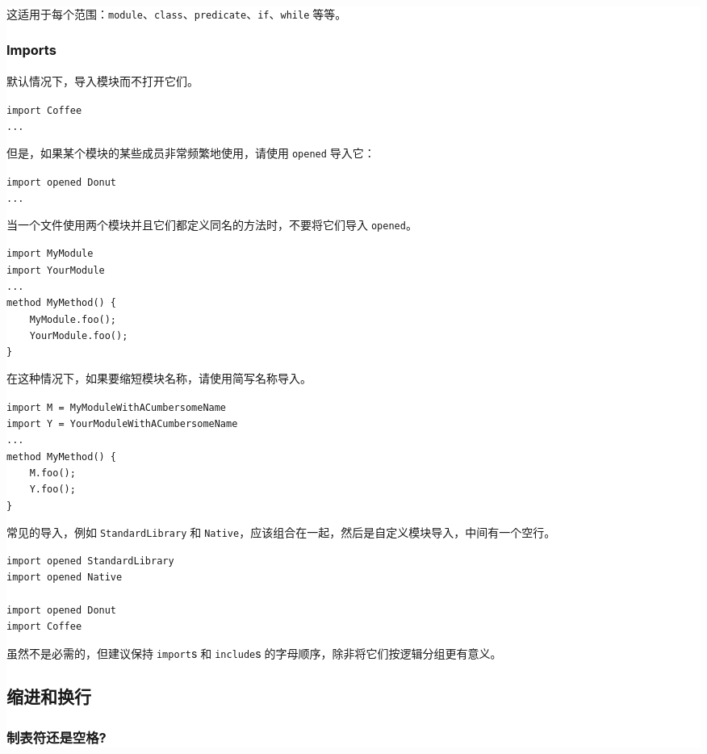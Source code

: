 这适用于每个范围：`module`、`class`、`predicate`、`if`、`while` 等等。

### Imports

默认情况下，导入模块而不打开它们。

```dafny
import Coffee
...
```

但是，如果某个模块的某些成员非常频繁地使用，请使用 `opened` 导入它：

```dafny
import opened Donut
...
```

当一个文件使用两个模块并且它们都定义同名的方法时，不要将它们导入 `opened`。

```dafny
import MyModule
import YourModule
...
method MyMethod() {
    MyModule.foo();
    YourModule.foo();
}
```

在这种情况下，如果要缩短模块名称，请使用简写名称导入。

```dafny
import M = MyModuleWithACumbersomeName
import Y = YourModuleWithACumbersomeName
...
method MyMethod() {
    M.foo();
    Y.foo();
}
```

常见的导入，例如 `StandardLibrary` 和 `Native`，应该组合在一起，然后是自定义模块导入，中间有一个空行。

```dafny
import opened StandardLibrary
import opened Native

import opened Donut
import Coffee
```

虽然不是必需的，但建议保持 `import`s 和 `include`s 的字母顺序，除非将它们按逻辑分组更有意义。

## 缩进和换行

### 制表符还是空格?
